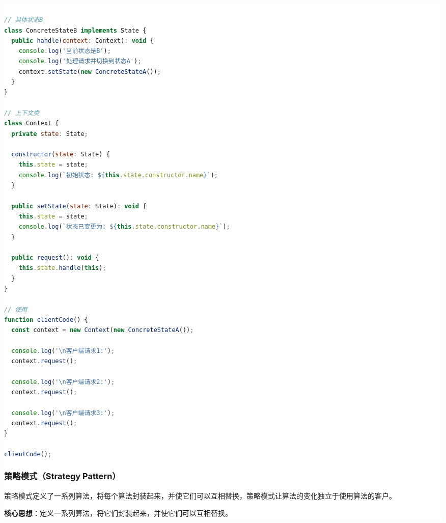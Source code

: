 ```javascript

// 具体状态B
class ConcreteStateB implements State {
  public handle(context: Context): void {
    console.log('当前状态是B');
    console.log('处理请求并切换到状态A');
    context.setState(new ConcreteStateA());
  }
}

// 上下文类
class Context {
  private state: State;
  
  constructor(state: State) {
    this.state = state;
    console.log(`初始状态: ${this.state.constructor.name}`);
  }
  
  public setState(state: State): void {
    this.state = state;
    console.log(`状态已变更为: ${this.state.constructor.name}`);
  }
  
  public request(): void {
    this.state.handle(this);
  }
}

// 使用
function clientCode() {
  const context = new Context(new ConcreteStateA());
  
  console.log('\n客户端请求1:');
  context.request();
  
  console.log('\n客户端请求2:');
  context.request();
  
  console.log('\n客户端请求3:');
  context.request();
}

clientCode();
```

### 策略模式（Strategy Pattern）

策略模式定义了一系列算法，将每个算法封装起来，并使它们可以互相替换，策略模式让算法的变化独立于使用算法的客户。

**核心思想**：定义一系列算法，将它们封装起来，并使它们可以互相替换。
